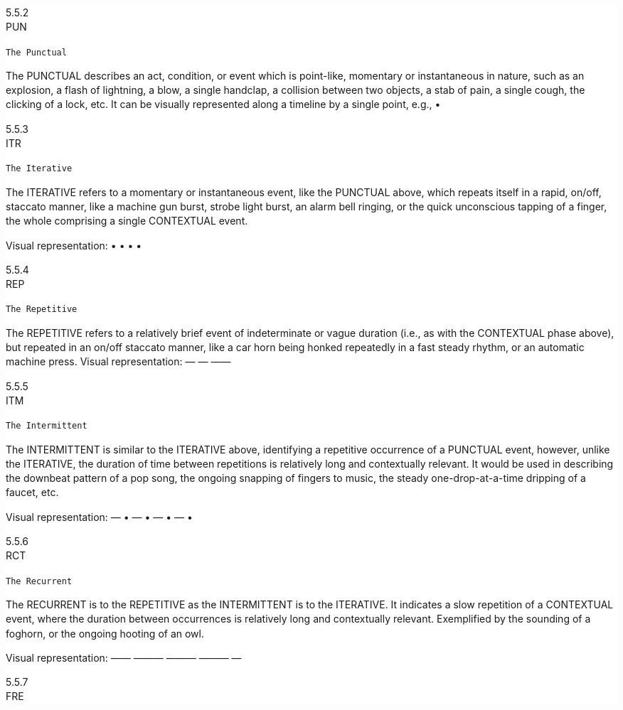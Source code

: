 
5.5.2 	
PUN
	
	The Punctual

The PUNCTUAL describes an act, condition, or event which is point-like, momentary or instantaneous in nature, such as an explosion, a flash of lightning, a blow, a single handclap, a collision between two objects, a stab of pain, a single cough, the clicking of a lock, etc. It can be visually represented along a timeline by a single point, e.g., •


5.5.3 	
ITR
	
	The Iterative

The ITERATIVE refers to a momentary or instantaneous event, like the PUNCTUAL above, which repeats itself in a rapid, on/off, staccato manner, like a machine gun burst, strobe light burst, an alarm bell ringing, or the quick unconscious tapping of a finger, the whole comprising a single CONTEXTUAL event.

Visual representation: • • • •


5.5.4 	
REP
	
	The Repetitive

The REPETITIVE refers to a relatively brief event of indeterminate or vague duration (i.e., as with the CONTEXTUAL phase above), but repeated in an on/off staccato manner, like a car horn being honked repeatedly in a fast steady rhythm, or an automatic machine press. Visual representation: — — ——


5.5.5 	
ITM
	
	The Intermittent

The INTERMITTENT is similar to the ITERATIVE above, identifying a repetitive occurrence of a PUNCTUAL event, however, unlike the ITERATIVE, the duration of time between repetitions is relatively long and contextually relevant. It would be used in describing the downbeat pattern of a pop song, the ongoing snapping of fingers to music, the steady one-drop-at-a-time dripping of a faucet, etc.

Visual representation: — • — • — • — •


5.5.6 	
RCT
	
	The Recurrent

The RECURRENT is to the REPETITIVE as the INTERMITTENT is to the ITERATIVE. It indicates a slow repetition of a CONTEXTUAL event, where the duration between occurrences is relatively long and contextually relevant. Exemplified by the sounding of a foghorn, or the ongoing hooting of an owl.

Visual representation: —— ——— ——— ——— —


5.5.7 	
FRE
	